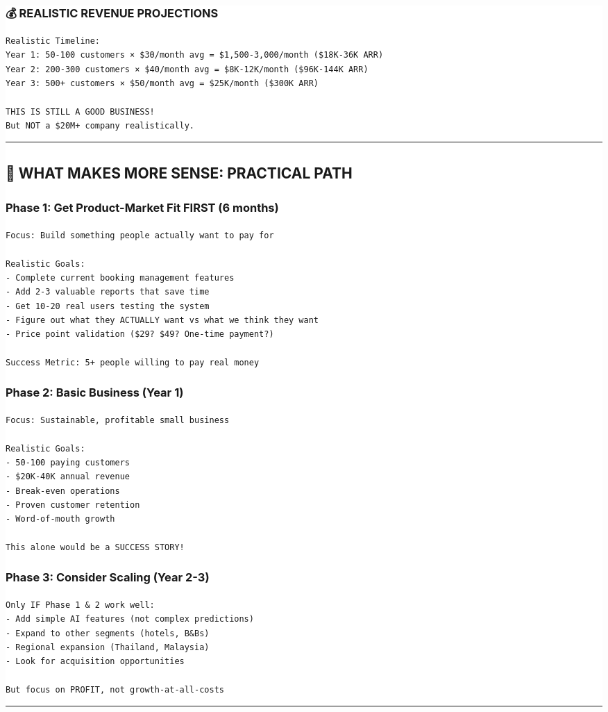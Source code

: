 ### **💰 REALISTIC REVENUE PROJECTIONS**
```
Realistic Timeline:
Year 1: 50-100 customers × $30/month avg = $1,500-3,000/month ($18K-36K ARR)
Year 2: 200-300 customers × $40/month avg = $8K-12K/month ($96K-144K ARR)
Year 3: 500+ customers × $50/month avg = $25K/month ($300K ARR)

THIS IS STILL A GOOD BUSINESS!
But NOT a $20M+ company realistically.
```

---

## 🎯 **WHAT MAKES MORE SENSE: PRACTICAL PATH**

### **Phase 1: Get Product-Market Fit FIRST (6 months)**
```
Focus: Build something people actually want to pay for

Realistic Goals:
- Complete current booking management features  
- Add 2-3 valuable reports that save time
- Get 10-20 real users testing the system
- Figure out what they ACTUALLY want vs what we think they want
- Price point validation ($29? $49? One-time payment?)

Success Metric: 5+ people willing to pay real money
```

### **Phase 2: Basic Business (Year 1)**
```
Focus: Sustainable, profitable small business

Realistic Goals:  
- 50-100 paying customers
- $20K-40K annual revenue
- Break-even operations  
- Proven customer retention
- Word-of-mouth growth

This alone would be a SUCCESS STORY!
```

### **Phase 3: Consider Scaling (Year 2-3)**
```
Only IF Phase 1 & 2 work well:
- Add simple AI features (not complex predictions)
- Expand to other segments (hotels, B&Bs)
- Regional expansion (Thailand, Malaysia)
- Look for acquisition opportunities

But focus on PROFIT, not growth-at-all-costs
```

---